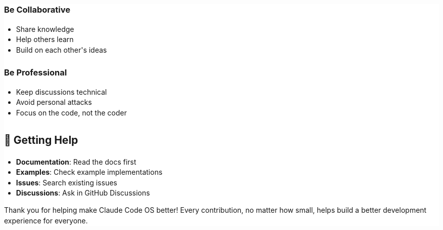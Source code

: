 ### Be Collaborative
- Share knowledge
- Help others learn
- Build on each other's ideas

### Be Professional
- Keep discussions technical
- Avoid personal attacks
- Focus on the code, not the coder

## 🚀 Getting Help

- **Documentation**: Read the docs first
- **Examples**: Check example implementations
- **Issues**: Search existing issues
- **Discussions**: Ask in GitHub Discussions

Thank you for helping make Claude Code OS better! Every contribution, no matter how small, helps build a better development experience for everyone.
